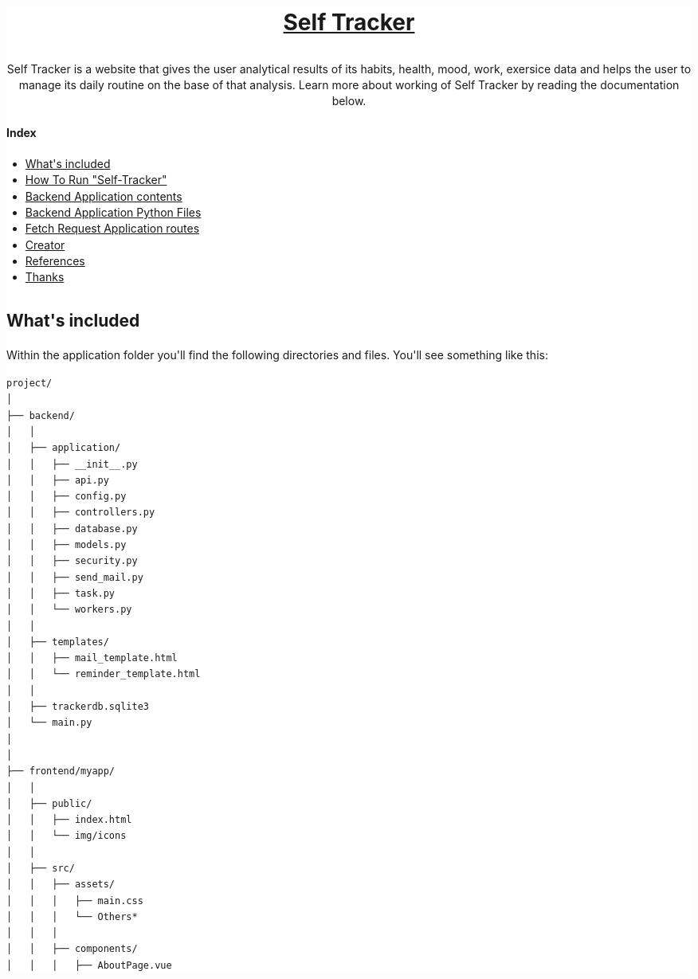 <h1 align="center">

**<u>Self Tracker</u>**
</h1>

<p align="center">
Self Tracker is a website that gives the user analytical results of its habits, health, mood, work, exersice data and helps the user to manage its daily routine on the base of that analysis. Learn more about working of Self Tracker by reading the documentation below.
</p>

#### Index

- [What's included](#whats-included)
- [How To Run "Self-Tracker"](#how-to-run-self-tracker)
- [Backend Application contents](#backend-application-contents)
- [Backend Application Python Files](#backend-application-python-files)
- [Fetch Request Application routes](#fetch-request-application-routes)
- [Creator](#creator)
- [References](#references)
- [Thanks](#thanks)

## What's included

Within the application folder you'll find the following directories and files. You'll see something like this:

```text
project/
│
├── backend/
│   │
│   ├── application/
│   │   ├── __init__.py
│   │   ├── api.py
│   │   ├── config.py
│   │   ├── controllers.py
│   │   ├── database.py
│   │   ├── models.py
│   │   ├── security.py
│   │   ├── send_mail.py
│   │   ├── task.py
│   │   └── workers.py
│   │
│   ├── templates/
│   │   ├── mail_template.html
│   │   └── reminder_template.html
│   │   
│   ├── trackerdb.sqlite3
│   └── main.py
│
│
├── frontend/myapp/
│   │
│   ├── public/
│   │   ├── index.html
│   │   └── img/icons
│   │
│   ├── src/
│   │   ├── assets/
│   │   │   ├── main.css
│   │   │   └── Others*
│   │   │   
│   │   ├── components/
│   │   │   ├── AboutPage.vue
```